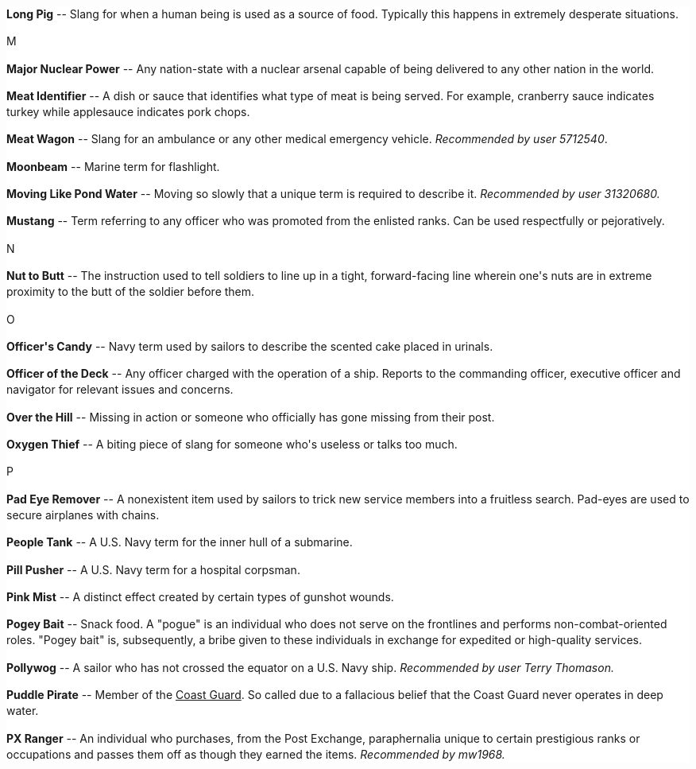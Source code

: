 **Long Pig** -- Slang for when a human being is used as a source of food. Typically this happens in extremely desperate situations.

M

**Major Nuclear Power** -- Any nation-state with a nuclear arsenal capable of being delivered to any other nation in the world.

**Meat Identifier** -- A dish or sauce that identifies  what type of meat is being served. For example, cranberry sauce  indicates turkey while applesauce indicates pork chops.

**Meat Wagon** -- Slang for an ambulance or any other medical emergency vehicle. *Recommended by user 5712540*.

**Moonbeam** -- Marine term for flashlight.

**Moving Like Pond Water** -- Moving so slowly that a unique term is required to describe it. *Recommended by user 31320680.*

**Mustang** -- Term referring to any officer who was promoted from the enlisted ranks. Can be used respectfully or pejoratively.

N

**Nut to Butt** -- The instruction used to tell soldiers to line up in a tight, forward-facing line wherein one's nuts are in  extreme proximity to the butt of the soldier before them.

O

**Officer's Candy** -- Navy term used by sailors to describe the scented cake placed in urinals.

**Officer of the Deck** -- Any officer  charged with the operation of a ship. Reports to the commanding officer, executive officer and navigator for relevant issues and concerns.

**Over the Hill** -- Missing in action or someone who officially has gone missing from their post.

**Oxygen Thief** -- A biting piece of slang for someone who's useless or talks too much.

P

**Pad Eye Remover** -- A nonexistent item used by  sailors to trick new service members into a fruitless search. Pad-eyes  are used to secure airplanes with chains.

**People Tank** -- A U.S. Navy term for the inner hull of a submarine.

**Pill Pusher** -- A U.S. Navy term for a hospital corpsman.

**Pink Mist** -- A distinct effect created by certain types of gunshot wounds.

**Pogey Bait** -- Snack food. A "pogue" is an individual who does not serve on the frontlines and performs non-combat-oriented  roles. "Pogey bait" is, subsequently, a bribe given to these individuals in exchange for expedited or high-quality services.

**Pollywog** -- A sailor who has not crossed the equator on a U.S. Navy ship. *Recommended by user Terry Thomason.*

**Puddle Pirate** -- Member of the [Coast Guard](http://www.military.com/coast-guard). So called due to a fallacious belief that the Coast Guard never operates in deep water.

**PX Ranger** -- An individual who purchases, from the  Post Exchange, paraphernalia unique to certain prestigious ranks or  occupations and passes them off as though they earned the items. *Recommended by mw1968.*

